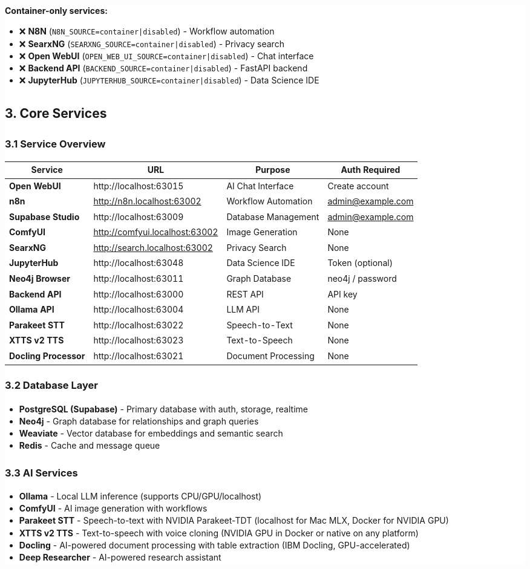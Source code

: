 **Container-only services:**
- ❌ **N8N** (`N8N_SOURCE=container|disabled`) - Workflow automation
- ❌ **SearxNG** (`SEARXNG_SOURCE=container|disabled`) - Privacy search
- ❌ **Open WebUI** (`OPEN_WEB_UI_SOURCE=container|disabled`) - Chat interface
- ❌ **Backend API** (`BACKEND_SOURCE=container|disabled`) - FastAPI backend
- ❌ **JupyterHub** (`JUPYTERHUB_SOURCE=container|disabled`) - Data Science IDE

## 3. Core Services

### 3.1 Service Overview

| Service | URL | Purpose | Auth Required |
|---------|-----|---------|---------------|
| **Open WebUI** | http://localhost:63015 | AI Chat Interface | Create account |
| **n8n** | http://n8n.localhost:63002 | Workflow Automation | admin@example.com |
| **Supabase Studio** | http://localhost:63009 | Database Management | admin@example.com |
| **ComfyUI** | http://comfyui.localhost:63002 | Image Generation | None |
| **SearxNG** | http://search.localhost:63002 | Privacy Search | None |
| **JupyterHub** | http://localhost:63048 | Data Science IDE | Token (optional) |
| **Neo4j Browser** | http://localhost:63011 | Graph Database | neo4j / password |
| **Backend API** | http://localhost:63000 | REST API | API key |
| **Ollama API** | http://localhost:63004 | LLM API | None |
| **Parakeet STT** | http://localhost:63022 | Speech-to-Text | None |
| **XTTS v2 TTS** | http://localhost:63023 | Text-to-Speech | None |
| **Docling Processor** | http://localhost:63021 | Document Processing | None |

### 3.2 Database Layer
- **PostgreSQL (Supabase)** - Primary database with auth, storage, realtime
- **Neo4j** - Graph database for relationships and graph queries  
- **Weaviate** - Vector database for embeddings and semantic search
- **Redis** - Cache and message queue

### 3.3 AI Services
- **Ollama** - Local LLM inference (supports CPU/GPU/localhost)
- **ComfyUI** - AI image generation with workflows
- **Parakeet STT** - Speech-to-text with NVIDIA Parakeet-TDT (localhost for Mac MLX, Docker for NVIDIA GPU)
- **XTTS v2 TTS** - Text-to-speech with voice cloning (NVIDIA GPU in Docker or native on any platform)
- **Docling** - AI-powered document processing with table extraction (IBM Docling, GPU-accelerated)
- **Deep Researcher** - AI-powered research assistant
